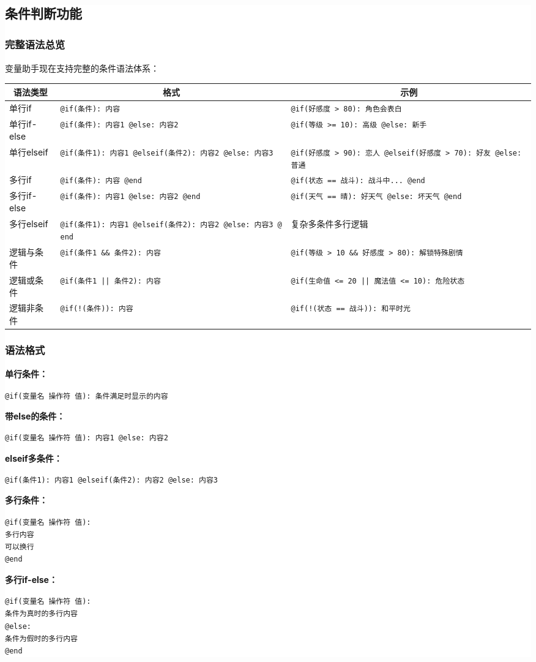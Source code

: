 ## 条件判断功能

### 完整语法总览

变量助手现在支持完整的条件语法体系：

| 语法类型 | 格式 | 示例 |
|----------|------|------|
| 单行if | `@if(条件): 内容` | `@if(好感度 > 80): 角色会表白` |
| 单行if-else | `@if(条件): 内容1 @else: 内容2` | `@if(等级 >= 10): 高级 @else: 新手` |
| 单行elseif | `@if(条件1): 内容1 @elseif(条件2): 内容2 @else: 内容3` | `@if(好感度 > 90): 恋人 @elseif(好感度 > 70): 好友 @else: 普通` |
| 多行if | `@if(条件): 内容 @end` | `@if(状态 == 战斗): 战斗中... @end` |
| 多行if-else | `@if(条件): 内容1 @else: 内容2 @end` | `@if(天气 == 晴): 好天气 @else: 坏天气 @end` |
| 多行elseif | `@if(条件1): 内容1 @elseif(条件2): 内容2 @else: 内容3 @end` | 复杂多条件多行逻辑 |
| 逻辑与条件 | `@if(条件1 && 条件2): 内容` | `@if(等级 > 10 && 好感度 > 80): 解锁特殊剧情` |
| 逻辑或条件 | `@if(条件1 \|\| 条件2): 内容` | `@if(生命值 <= 20 \|\| 魔法值 <= 10): 危险状态` |
| 逻辑非条件 | `@if(!(条件)): 内容` | `@if(!(状态 == 战斗)): 和平时光` |

### 语法格式

**单行条件：**
```
@if(变量名 操作符 值): 条件满足时显示的内容
```

**带else的条件：**
```
@if(变量名 操作符 值): 内容1 @else: 内容2
```

**elseif多条件：**
```
@if(条件1): 内容1 @elseif(条件2): 内容2 @else: 内容3
```

**多行条件：**
```
@if(变量名 操作符 值):
多行内容
可以换行
@end
```

**多行if-else：**
```
@if(变量名 操作符 值):
条件为真时的多行内容
@else:
条件为假时的多行内容  
@end
```
